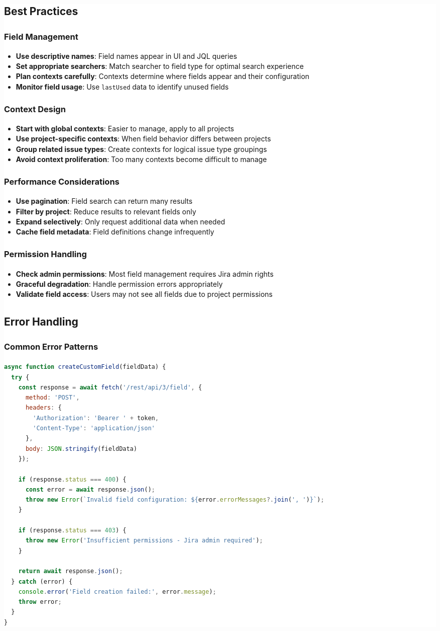 ## Best Practices

### Field Management
- **Use descriptive names**: Field names appear in UI and JQL queries
- **Set appropriate searchers**: Match searcher to field type for optimal search experience
- **Plan contexts carefully**: Contexts determine where fields appear and their configuration
- **Monitor field usage**: Use `lastUsed` data to identify unused fields

### Context Design
- **Start with global contexts**: Easier to manage, apply to all projects
- **Use project-specific contexts**: When field behavior differs between projects
- **Group related issue types**: Create contexts for logical issue type groupings
- **Avoid context proliferation**: Too many contexts become difficult to manage

### Performance Considerations
- **Use pagination**: Field search can return many results
- **Filter by project**: Reduce results to relevant fields only
- **Expand selectively**: Only request additional data when needed
- **Cache field metadata**: Field definitions change infrequently

### Permission Handling
- **Check admin permissions**: Most field management requires Jira admin rights
- **Graceful degradation**: Handle permission errors appropriately
- **Validate field access**: Users may not see all fields due to project permissions

## Error Handling

### Common Error Patterns
```javascript
async function createCustomField(fieldData) {
  try {
    const response = await fetch('/rest/api/3/field', {
      method: 'POST',
      headers: {
        'Authorization': 'Bearer ' + token,
        'Content-Type': 'application/json'
      },
      body: JSON.stringify(fieldData)
    });
    
    if (response.status === 400) {
      const error = await response.json();
      throw new Error(`Invalid field configuration: ${error.errorMessages?.join(', ')}`);
    }
    
    if (response.status === 403) {
      throw new Error('Insufficient permissions - Jira admin required');
    }
    
    return await response.json();
  } catch (error) {
    console.error('Field creation failed:', error.message);
    throw error;
  }
}
```
